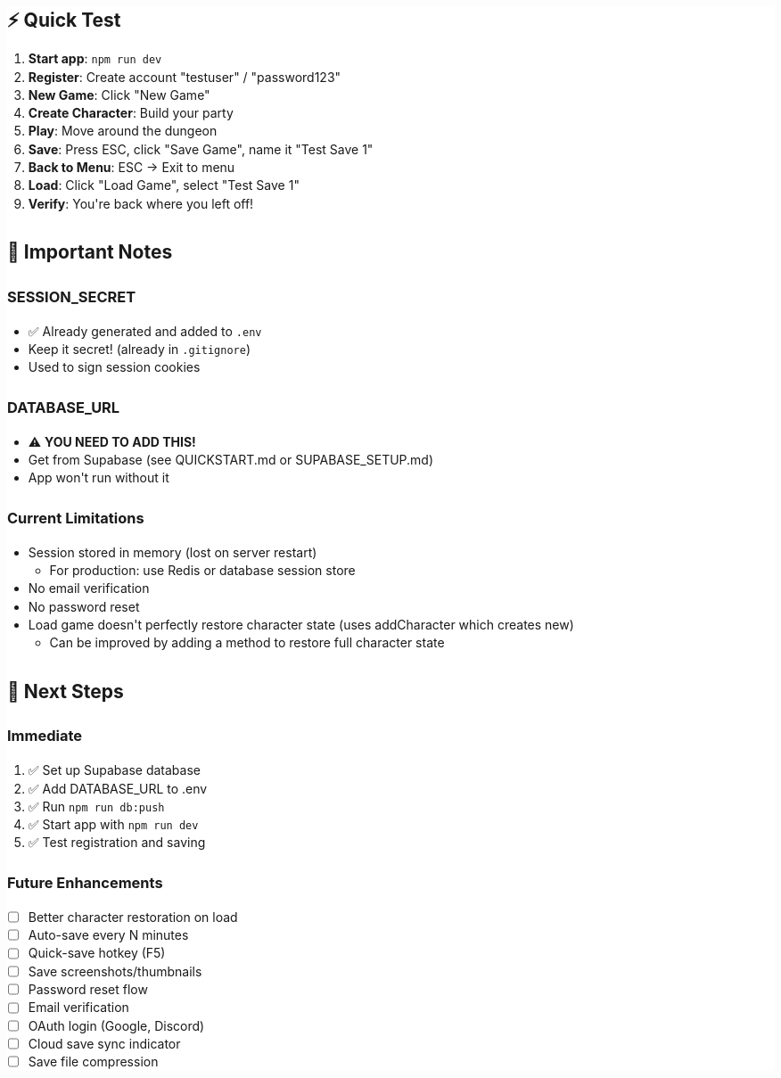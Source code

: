 ## ⚡ Quick Test

1. **Start app**: `npm run dev`
2. **Register**: Create account "testuser" / "password123"
3. **New Game**: Click "New Game"
4. **Create Character**: Build your party
5. **Play**: Move around the dungeon
6. **Save**: Press ESC, click "Save Game", name it "Test Save 1"
7. **Back to Menu**: ESC → Exit to menu
8. **Load**: Click "Load Game", select "Test Save 1"
9. **Verify**: You're back where you left off!

## 📝 Important Notes

### SESSION_SECRET
- ✅ Already generated and added to `.env`
- Keep it secret! (already in `.gitignore`)
- Used to sign session cookies

### DATABASE_URL
- ⚠️ **YOU NEED TO ADD THIS!**
- Get from Supabase (see QUICKSTART.md or SUPABASE_SETUP.md)
- App won't run without it

### Current Limitations
- Session stored in memory (lost on server restart)
  - For production: use Redis or database session store
- No email verification
- No password reset
- Load game doesn't perfectly restore character state (uses addCharacter which creates new)
  - Can be improved by adding a method to restore full character state

## 🔧 Next Steps

### Immediate
1. ✅ Set up Supabase database
2. ✅ Add DATABASE_URL to .env
3. ✅ Run `npm run db:push`
4. ✅ Start app with `npm run dev`
5. ✅ Test registration and saving

### Future Enhancements
- [ ] Better character restoration on load
- [ ] Auto-save every N minutes
- [ ] Quick-save hotkey (F5)
- [ ] Save screenshots/thumbnails
- [ ] Password reset flow
- [ ] Email verification
- [ ] OAuth login (Google, Discord)
- [ ] Cloud save sync indicator
- [ ] Save file compression
